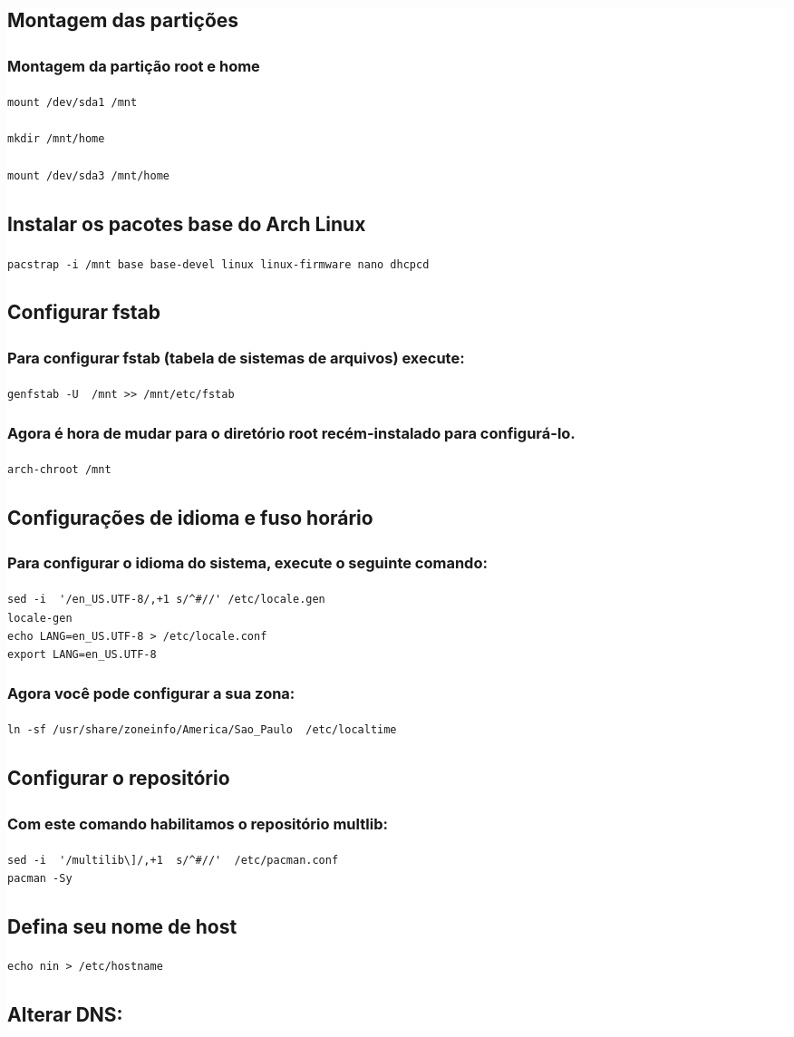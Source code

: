 ## Montagem das partições

### Montagem da partição root e home
``` 
mount /dev/sda1 /mnt

mkdir /mnt/home

mount /dev/sda3 /mnt/home
``` 
## Instalar os pacotes base do Arch Linux
``` 
pacstrap -i /mnt base base-devel linux linux-firmware nano dhcpcd
``` 
## Configurar fstab

### Para configurar fstab (tabela de sistemas de arquivos) execute:
``` 
genfstab -U  /mnt >> /mnt/etc/fstab
``` 
### Agora é hora de mudar para o diretório root recém-instalado para configurá-lo.
``` 
arch-chroot /mnt 
``` 
## Configurações de idioma e fuso horário


### Para configurar o idioma do sistema, execute o seguinte comando:
``` 
sed -i  '/en_US.UTF-8/,+1 s/^#//' /etc/locale.gen
locale-gen
echo LANG=en_US.UTF-8 > /etc/locale.conf
export LANG=en_US.UTF-8 
``` 
### Agora você pode configurar a sua zona:
``` 
ln -sf /usr/share/zoneinfo/America/Sao_Paulo  /etc/localtime
``` 
## Configurar o repositório

### Com este comando habilitamos o repositório multlib:
``` 
sed -i  '/multilib\]/,+1  s/^#//'  /etc/pacman.conf
pacman -Sy
``` 
## Defina seu nome de host
``` 
echo nin > /etc/hostname
``` 
## Alterar DNS:
